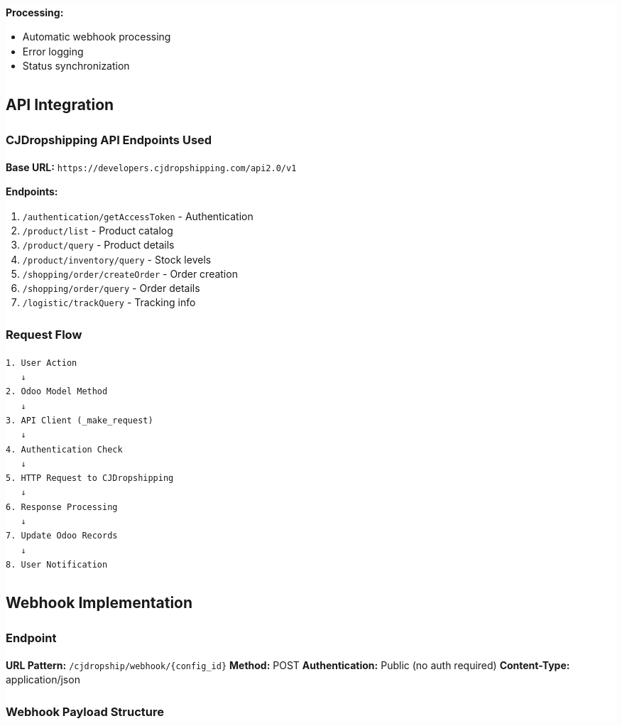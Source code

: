 **Processing:**
- Automatic webhook processing
- Error logging
- Status synchronization

## API Integration

### CJDropshipping API Endpoints Used

**Base URL:** `https://developers.cjdropshipping.com/api2.0/v1`

**Endpoints:**
1. `/authentication/getAccessToken` - Authentication
2. `/product/list` - Product catalog
3. `/product/query` - Product details
4. `/product/inventory/query` - Stock levels
5. `/shopping/order/createOrder` - Order creation
6. `/shopping/order/query` - Order details
7. `/logistic/trackQuery` - Tracking info

### Request Flow

```
1. User Action
   ↓
2. Odoo Model Method
   ↓
3. API Client (_make_request)
   ↓
4. Authentication Check
   ↓
5. HTTP Request to CJDropshipping
   ↓
6. Response Processing
   ↓
7. Update Odoo Records
   ↓
8. User Notification
```

## Webhook Implementation

### Endpoint

**URL Pattern:** `/cjdropship/webhook/{config_id}`
**Method:** POST
**Authentication:** Public (no auth required)
**Content-Type:** application/json

### Webhook Payload Structure
